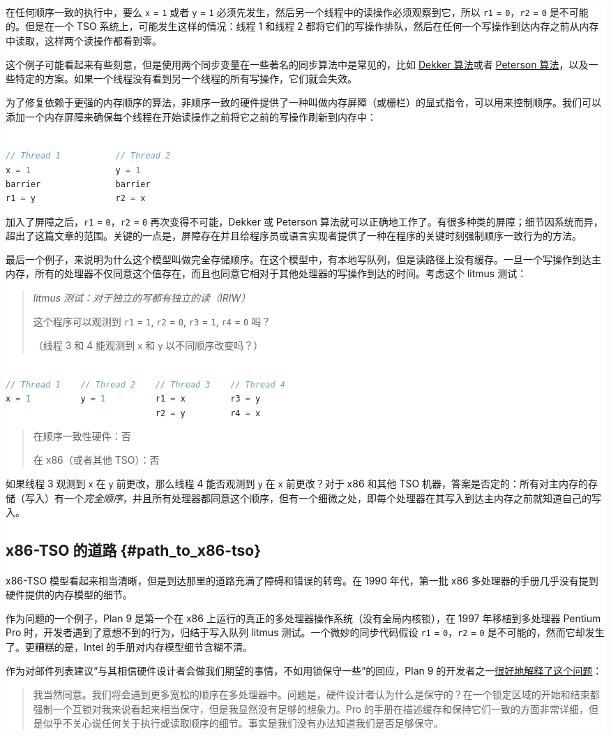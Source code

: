 在任何顺序一致的执行中，要么 `x` = `1` 或者 `y` = `1` 必须先发生，然后另一个线程中的读操作必须观察到它，所以 `r1` = `0`，`r2` = `0` 是不可能的。但是在一个 TSO 系统上，可能发生这样的情况：线程 1 和线程 2 都将它们的写操作排队，然后在任何一个写操作到达内存之前从内存中读取，这样两个读操作都看到零。

这个例子可能看起来有些刻意，但是使用两个同步变量在一些著名的同步算法中是常见的，比如 [Dekker 算法](https://en.wikipedia.org/wiki/Dekker%27s_algorithm)或者 [Peterson 算法](https://en.wikipedia.org/wiki/Peterson%27s_algorithm)，以及一些特定的方案。如果一个线程没有看到另一个线程的所有写操作，它们就会失效。

为了修复依赖于更强的内存顺序的算法，非顺序一致的硬件提供了一种叫做内存屏障（或栅栏）的显式指令，可以用来控制顺序。我们可以添加一个内存屏障来确保每个线程在开始读操作之前将它之前的写操作刷新到内存中：

```c

// Thread 1           // Thread 2
x = 1                 y = 1
barrier               barrier
r1 = y                r2 = x

```

加入了屏障之后，`r1` = `0`，`r2` = `0` 再次变得不可能，Dekker 或 Peterson 算法就可以正确地工作了。有很多种类的屏障；细节因系统而异，超出了这篇文章的范围。关键的一点是，屏障存在并且给程序员或语言实现者提供了一种在程序的关键时刻强制顺序一致行为的方法。

最后一个例子，来说明为什么这个模型叫做完全存储顺序。在这个模型中，有本地写队列，但是读路径上没有缓存。一旦一个写操作到达主内存，所有的处理器不仅同意这个值存在，而且也同意它相对于其他处理器的写操作到达的时间。考虑这个 litmus 测试：

> *litmus 测试：对于独立的写都有独立的读（IRIW）*
>
> 这个程序可以观测到 `r1` = `1`, `r2` = `0`, `r3` = `1`, `r4` = `0` 吗？
>
> （线程 3 和 4 能观测到 `x` 和 `y` 以不同顺序改变吗？）

```c

// Thread 1    // Thread 2    // Thread 3    // Thread 4
x = 1          y = 1          r1 = x         r3 = y
                              r2 = y         r4 = x

```

> 在顺序一致性硬件：否
>
> 在 x86（或者其他 TSO）：否

如果线程 3 观测到 `x` 在 `y` 前更改，那么线程 4 能否观测到 `y` 在 `x` 前更改？对于 x86 和其他 TSO 机器，答案是否定的：所有对主内存的存储（写入）有一个*完全顺序*，并且所有处理器都同意这个顺序，但有一个细微之处，即每个处理器在其写入到达主内存之前就知道自己的写入。

## x86-TSO 的道路 {#path\_to\_x86-tso}

x86-TSO 模型看起来相当清晰，但是到达那里的道路充满了障碍和错误的转弯。在 1990 年代，第一批 x86 多处理器的手册几乎没有提到硬件提供的内存模型的细节。

作为问题的一个例子，Plan 9 是第一个在 x86 上运行的真正的多处理器操作系统（没有全局内核锁），在 1997 年移植到多处理器 Pentium Pro 时，开发者遇到了意想不到的行为，归结于写入队列  litmus 测试。一个微妙的同步代码假设 `r1` = `0`，`r2` = `0` 是不可能的，然而它却发生了。更糟糕的是，Intel 的手册对内存模型细节含糊不清。

作为对邮件列表建议“与其相信硬件设计者会做我们期望的事情，不如用锁保守一些”的回应，Plan 9 的开发者之一[很好地解释了这个问题](https://web.archive.org/web/20091124045026/http://9fans.net/archive/1997/04/76)：

> 我当然同意。我们将会遇到更多宽松的顺序在多处理器中。问题是，硬件设计者认为什么是保守的？在一个锁定区域的开始和结束都强制一个互锁对我来说看起来相当保守，但是我显然没有足够的想象力。Pro 的手册在描述缓存和保持它们一致的方面非常详细，但是似乎不关心说任何关于执行或读取顺序的细节。事实是我们没有办法知道我们是否足够保守。
